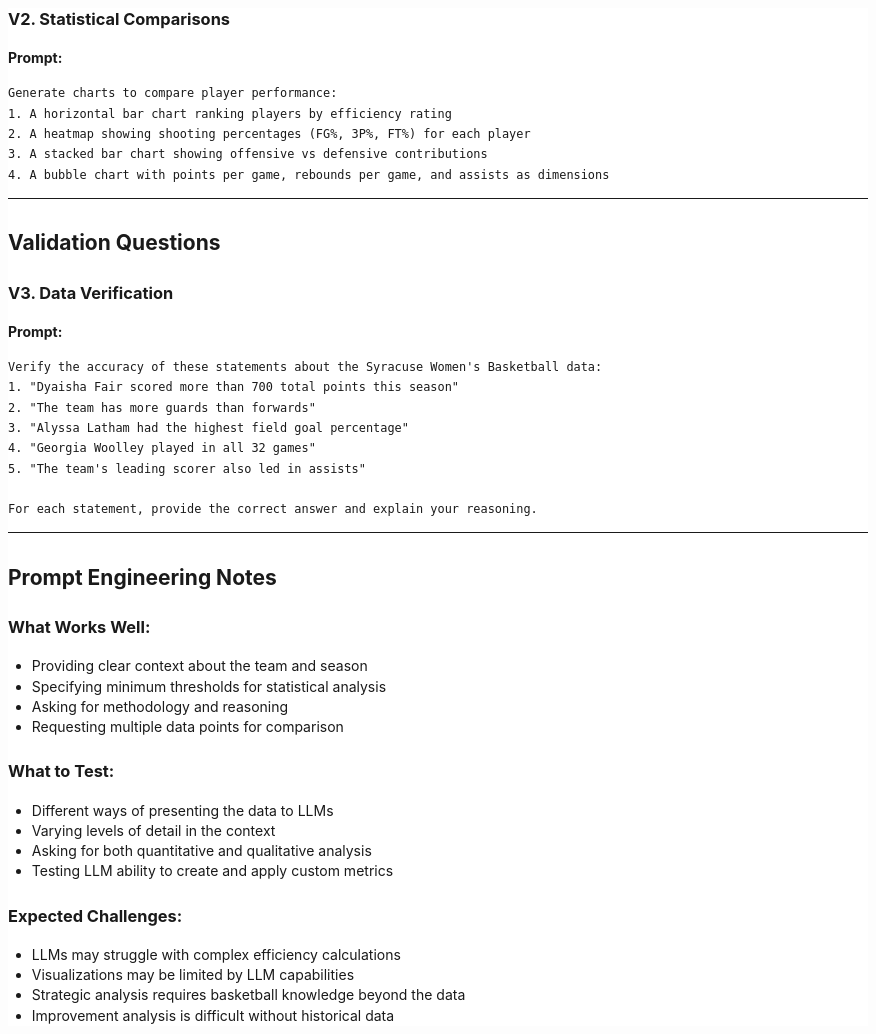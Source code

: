 ### V2. Statistical Comparisons
**Prompt:**
```
Generate charts to compare player performance:
1. A horizontal bar chart ranking players by efficiency rating
2. A heatmap showing shooting percentages (FG%, 3P%, FT%) for each player
3. A stacked bar chart showing offensive vs defensive contributions
4. A bubble chart with points per game, rebounds per game, and assists as dimensions
```

---

## Validation Questions

### V3. Data Verification
**Prompt:**
```
Verify the accuracy of these statements about the Syracuse Women's Basketball data:
1. "Dyaisha Fair scored more than 700 total points this season"
2. "The team has more guards than forwards"
3. "Alyssa Latham had the highest field goal percentage"
4. "Georgia Woolley played in all 32 games"
5. "The team's leading scorer also led in assists"

For each statement, provide the correct answer and explain your reasoning.
```

---

## Prompt Engineering Notes

### What Works Well:
- Providing clear context about the team and season
- Specifying minimum thresholds for statistical analysis
- Asking for methodology and reasoning
- Requesting multiple data points for comparison

### What to Test:
- Different ways of presenting the data to LLMs
- Varying levels of detail in the context
- Asking for both quantitative and qualitative analysis
- Testing LLM ability to create and apply custom metrics

### Expected Challenges:
- LLMs may struggle with complex efficiency calculations
- Visualizations may be limited by LLM capabilities
- Strategic analysis requires basketball knowledge beyond the data
- Improvement analysis is difficult without historical data 